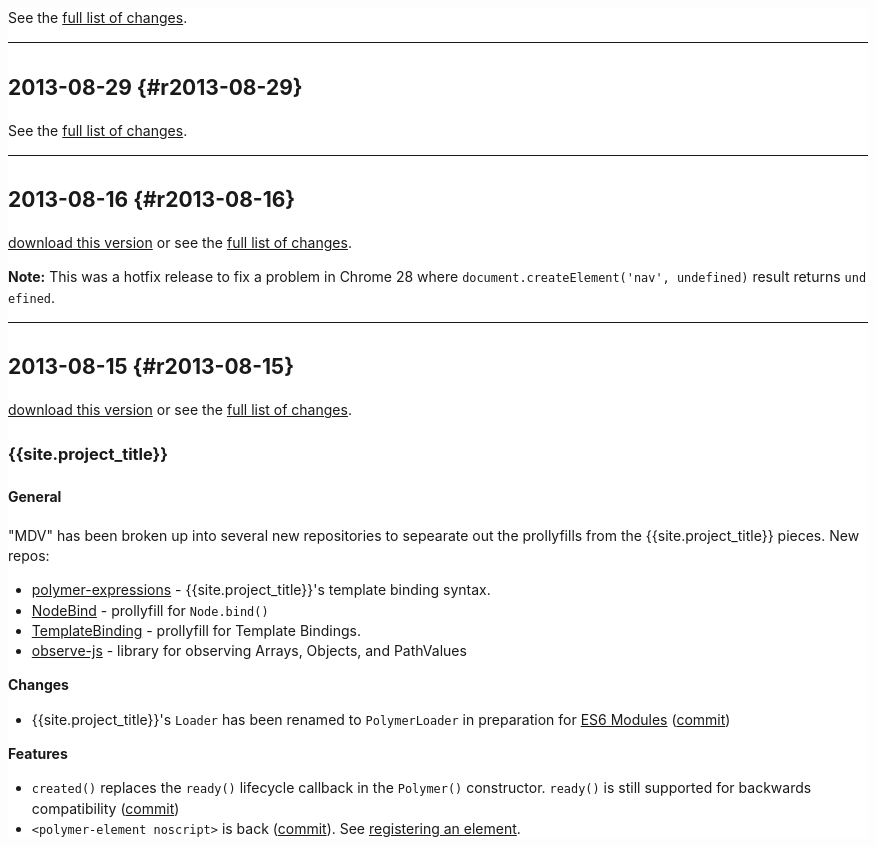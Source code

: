 See the [full list of changes](https://github.com/Polymer/polymer/releases/tag/v0.0.20130905).

---

## 2013-08-29 {#r2013-08-29}

See the [full list of changes](https://github.com/Polymer/polymer/releases/tag/v0.0.20130829).

---

## 2013-08-16 {#r2013-08-16}

<i class="icon-download icon-large"></i> [download this version](https://github.com/Polymer/polymer-all/releases/tag/v0.0.20130816) or see the [full list of changes](https://github.com/Polymer/polymer/releases/tag/v0.0.20130816).

**Note:** This was a hotfix release to fix a problem in Chrome 28 where `document.createElement('nav', undefined)` result returns `undefined`.

---

## 2013-08-15 {#r2013-08-15}

<i class="icon-download icon-large"></i> [download this version](https://github.com/Polymer/polymer-all/releases/tag/v0.0.20130815) or see the [full list of changes](https://github.com/Polymer/polymer/releases/tag/v0.0.20130815).

### {{site.project_title}}

#### General

"MDV" has been broken up into several new repositories to sepearate out the prollyfills
from the {{site.project_title}} pieces. New repos:

- [polymer-expressions](https://github.com/Polymer/polymer-expressions) - {{site.project_title}}'s template binding syntax.
- [NodeBind](https://github.com/Polymer/NodeBind) - prollyfill for `Node.bind()`
- [TemplateBinding](https://github.com/Polymer/TemplateBinding) - prollyfill for Template Bindings.
- [observe-js](http://github.com/Polymer/observe-js) - library for observing Arrays, Objects, and PathValues

**Changes**

- {{site.project_title}}'s `Loader` has been renamed to `PolymerLoader` in preparation for [ES6 Modules](http://wiki.ecmascript.org/doku.php?id=harmony:module_loaders) ([commit](https://github.com/Polymer/polymer/commit/847de4afe5dbf8dbf838f576ebc3c26696cc2ade))

**Features**

- `created()` replaces the `ready()` lifecycle callback in the `Polymer()` constructor. `ready()` is still supported for backwards compatibility ([commit](https://github.com/Polymer/polymer/commit/08c6a4709d6eb5e2eeb47580e593fbe58f7b39ab))
- `<polymer-element noscript>` is back ([commit](https://github.com/Polymer/polymer/commit/29c523a9a05359722270e945f807e6b528778d52)). See [registering an element](/polymer.html#alternate-ways-to-register-an-element).
